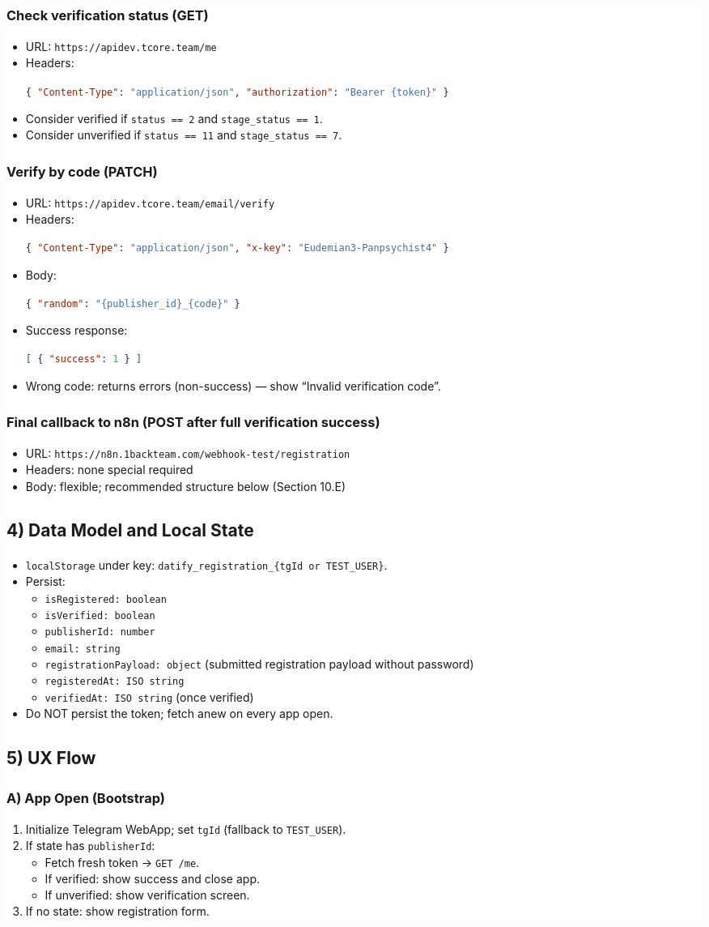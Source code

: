 ### Check verification status (GET)
- URL: `https://apidev.tcore.team/me`
- Headers:
  ```json
  { "Content-Type": "application/json", "authorization": "Bearer {token}" }
  ```
- Consider verified if `status == 2` and `stage_status == 1`.
- Consider unverified if `status == 11` and `stage_status == 7`.

### Verify by code (PATCH)
- URL: `https://apidev.tcore.team/email/verify`
- Headers:
  ```json
  { "Content-Type": "application/json", "x-key": "Eudemian3-Panpsychist4" }
  ```
- Body:
  ```json
  { "random": "{publisher_id}_{code}" }
  ```
- Success response:
  ```json
  [ { "success": 1 } ]
  ```
- Wrong code: returns errors (non-success) — show “Invalid verification code”.

### Final callback to n8n (POST after full verification success)
- URL: `https://n8n.1backteam.com/webhook-test/registration`
- Headers: none special required
- Body: flexible; recommended structure below (Section 10.E)

## 4) Data Model and Local State
- `localStorage` under key: `datify_registration_{tgId or TEST_USER}`.
- Persist:
  - `isRegistered: boolean`
  - `isVerified: boolean`
  - `publisherId: number`
  - `email: string`
  - `registrationPayload: object` (submitted registration payload without password)
  - `registeredAt: ISO string`
  - `verifiedAt: ISO string` (once verified)
- Do NOT persist the token; fetch anew on every app open.

## 5) UX Flow

### A) App Open (Bootstrap)
1. Initialize Telegram WebApp; set `tgId` (fallback to `TEST_USER`).
2. If state has `publisherId`:
   - Fetch fresh token → `GET /me`.
   - If verified: show success and close app.
   - If unverified: show verification screen.
3. If no state: show registration form.
